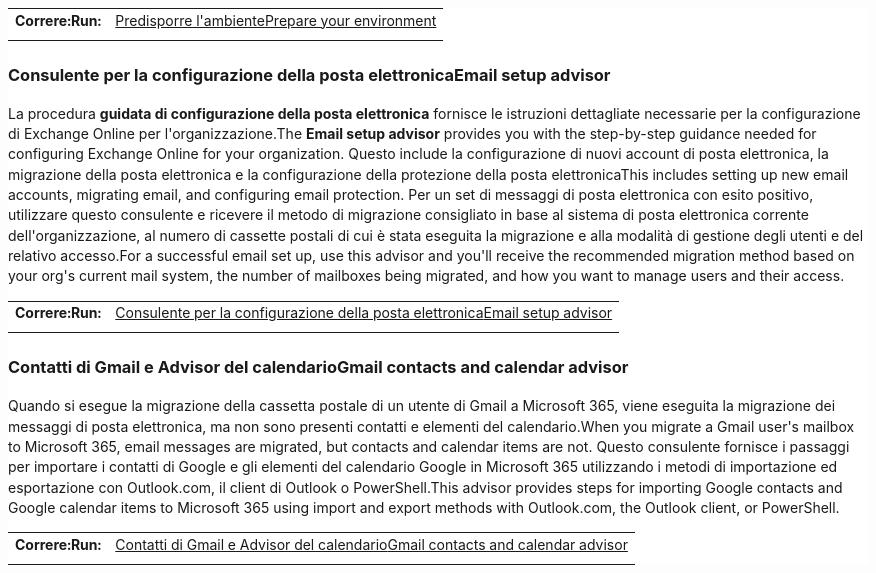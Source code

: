 |||
|:-------|:-----|
| <span data-ttu-id="a443f-128">**Correre:**</span><span class="sxs-lookup"><span data-stu-id="a443f-128">**Run:**</span></span> | [<span data-ttu-id="a443f-129">Predisporre l'ambiente</span><span class="sxs-lookup"><span data-stu-id="a443f-129">Prepare your environment</span></span>](https://aka.ms/prepareyourenvironment) |
||||

### <a name="email-setup-advisor"></a><span data-ttu-id="a443f-130">Consulente per la configurazione della posta elettronica</span><span class="sxs-lookup"><span data-stu-id="a443f-130">Email setup advisor</span></span>

<span data-ttu-id="a443f-131">La procedura **guidata di configurazione della posta elettronica** fornisce le istruzioni dettagliate necessarie per la configurazione di Exchange Online per l'organizzazione.</span><span class="sxs-lookup"><span data-stu-id="a443f-131">The **Email setup advisor** provides you with the step-by-step guidance needed for configuring Exchange Online for your organization.</span></span> <span data-ttu-id="a443f-132">Questo include la configurazione di nuovi account di posta elettronica, la migrazione della posta elettronica e la configurazione della protezione della posta elettronica</span><span class="sxs-lookup"><span data-stu-id="a443f-132">This includes setting up new email accounts, migrating email, and configuring email protection.</span></span> <span data-ttu-id="a443f-133">Per un set di messaggi di posta elettronica con esito positivo, utilizzare questo consulente e ricevere il metodo di migrazione consigliato in base al sistema di posta elettronica corrente dell'organizzazione, al numero di cassette postali di cui è stata eseguita la migrazione e alla modalità di gestione degli utenti e del relativo accesso.</span><span class="sxs-lookup"><span data-stu-id="a443f-133">For a successful email set up, use this advisor and you'll receive the recommended migration method based on your org's current mail system, the number of mailboxes being migrated, and how you want to manage users and their access.</span></span>

|||
|:-------|:-----|
| <span data-ttu-id="a443f-134">**Correre:**</span><span class="sxs-lookup"><span data-stu-id="a443f-134">**Run:**</span></span> | [<span data-ttu-id="a443f-135">Consulente per la configurazione della posta elettronica</span><span class="sxs-lookup"><span data-stu-id="a443f-135">Email setup advisor</span></span>](https://aka.ms/office365setup) |
||||

### <a name="gmail-contacts-and-calendar-advisor"></a><span data-ttu-id="a443f-136">Contatti di Gmail e Advisor del calendario</span><span class="sxs-lookup"><span data-stu-id="a443f-136">Gmail contacts and calendar advisor</span></span>

<span data-ttu-id="a443f-137">Quando si esegue la migrazione della cassetta postale di un utente di Gmail a Microsoft 365, viene eseguita la migrazione dei messaggi di posta elettronica, ma non sono presenti contatti e elementi del calendario.</span><span class="sxs-lookup"><span data-stu-id="a443f-137">When you migrate a Gmail user's mailbox to Microsoft 365, email messages are migrated, but contacts and calendar items are not.</span></span> <span data-ttu-id="a443f-138">Questo consulente fornisce i passaggi per importare i contatti di Google e gli elementi del calendario Google in Microsoft 365 utilizzando i metodi di importazione ed esportazione con Outlook.com, il client di Outlook o PowerShell.</span><span class="sxs-lookup"><span data-stu-id="a443f-138">This advisor provides steps for importing Google contacts and Google calendar items to Microsoft 365 using import and export methods with Outlook.com, the Outlook client, or PowerShell.</span></span>

|||
|:-------|:-----|
| <span data-ttu-id="a443f-139">**Correre:**</span><span class="sxs-lookup"><span data-stu-id="a443f-139">**Run:**</span></span> |  [<span data-ttu-id="a443f-140">Contatti di Gmail e Advisor del calendario</span><span class="sxs-lookup"><span data-stu-id="a443f-140">Gmail contacts and calendar advisor</span></span>](https://aka.ms/gmailcontactscalendar) |
|||
